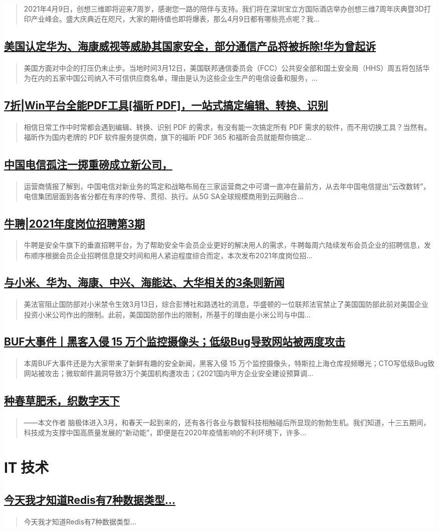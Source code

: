  > 2021年4月9日，创想三维即将迎来7周岁，感谢您一路的陪伴与支持。我们将在深圳宝立方国际酒店举办创想三维7周年庆典暨3D打印产业峰会。盛大庆典近在咫尺，大家的期待值也即将爆表，那么4月9日都有哪些亮点呢？我...
 ## [美国认定华为、海康威视等威胁其国家安全，部分通信产品将被拆除!华为曾起诉](http://mp.weixin.qq.com/s?src=11&timestamp=1615712404&ver=2945&signature=k9OOXzjGcjYu47oQZ5km7x9QPJ7jMmotlxXYc4MPTehv3V0qeEUktxow5pWXGrEBnqu5ueeieBSu-bGRWiJfE3BLuWI0lJyegAuKzQzuaLkA9ONnu5bgQJ8PmwPKcgl-&new=1)
 > 美国方面对中企的打压仍未止步。当地时间3月12日，美国联邦通信委员会（FCC）公共安全部和国土安全局（HHS）周五将包括华为在内的五家中国公司纳入不可信供应商名单，理由是认为这些企业生产的电信设备和服务，...
 ## [7折|Win平台全能PDF工具\[福昕 PDF\]，一站式搞定编辑、转换、识别](http://mp.weixin.qq.com/s?src=11&timestamp=1615712404&ver=2945&signature=fNDsCSn33A4*4ijcHDsBTsJrQ6zDCjXBswbGHr7r0N7vvJtjb7Esrzpdssg9WXrxJIr8xuwLcio9KDple-K1uEKXXhqMiaeTVCu5ugTEBCuFsPIh6Mhj2FQgDDbQc3oC&new=1)
 > 相信日常工作中时常都会遇到编辑、转换、识别 PDF 的需求，有没有能一次搞定所有 PDF 需求的软件，而不用切换工具？当然有。福昕作为国内老牌的 PDF 软件服务提供商，旗下的福昕 PDF 365 和福昕会员就能帮你搞定...
 ## [中国电信孤注一掷重磅成立新公司，](http://mp.weixin.qq.com/s?src=11&timestamp=1615712404&ver=2945&signature=6oTea3EOZsuMidklcmdm*ErLwkzkb6kWEeW6*wPlmGzHam6mqsqE5FwYV4FXyYKqbAzaBREmTKh--brs*AwWmTKXp5xqY1AHEkM0O*DBuegLQ1nMGID7wZ2*Z6-*NcUy&new=1)
 > 运营商情报了解到，中国电信对新业务的笃定和战略布局在三家运营商之中可谓一直冲在最前方，从去年中国电信提出“云改数转”，电信集团层面到各省分都在有序的传导、贯彻、执行。从5G SA全球规模商用到云网融合...
 ## [牛聘|2021年度岗位招聘第3期](http://mp.weixin.qq.com/s?src=11&timestamp=1615712404&ver=2945&signature=*WBMKAa6lSQAqx3qY8RbQQNasxRHxXXehCCvMwOi2P6O4TGKc3Lb6m0hzqWytoTQ7CHwXT4Hk6H4*rBGgAf*SUVrSspRmDZ*7m1nekh-dOmRKL-RDrBCrnuAp8PiTeRr&new=1)
 > 牛聘是安全牛旗下的垂直招聘平台，为了帮助安全牛会员企业更好的解决用人的需求，牛聘每周六陆续发布会员企业的招聘信息，发布顺序根据会员企业招聘信息提交时间和用人紧迫程度综合而定，本次发布2021年度岗位招...
 ## [与小米、华为、海康、中兴、海能达、大华相关的3条则新闻](http://mp.weixin.qq.com/s?src=11&timestamp=1615712404&ver=2945&signature=WIsS95NWX*2UftQtdL9UtQmOIJc6Hfl6bfKTMe4fO1GAPgoECh-JpXLiPrWGS4vjxHrQHRIDzCBMeYfy6YdcwKvmFENEVczYtworsCmwwQ5LsC6Zkl1K0IIB5MTV9RHm&new=1)
 > 美法官阻止国防部对小米禁令生效3月13日，综合彭博社和路透社的消息，华盛顿的一位联邦法官禁止了美国国防部此前对美国企业投资小米公司作出的限制。此前，美国国防部作出的限制，所基于的理由是小米公司与中国...
 ## [BUF大事件丨黑客入侵 15 万个监控摄像头；低级Bug导致网站被两度攻击](http://mp.weixin.qq.com/s?src=11&timestamp=1615712404&ver=2945&signature=AMGwYc811U0gtYb9WYJZdmigeW-ccQ3xeEBwTU4aGcITJn*oPUVAWNIryOtSof8alhJ1N*9ytPEdw3erw6w6wwLrBtsSsaUc1uAlbQxQNTD7MGUwbXPM80pF9shsWMlx&new=1)
 > 本周BUF大事件还是为大家带来了新鲜有趣的安全新闻，黑客入侵 15 万个监控摄像头，特斯拉上海仓库视频曝光；CTO写低级Bug致网站被攻击；微软邮件漏洞导致3万个美国机构遭攻击；《2021国内甲方企业安全建设预算调...
 ## [种春草肥禾，织数字天下](http://mp.weixin.qq.com/s?src=11&timestamp=1615712404&ver=2945&signature=sA-E6p9zFOuun0YfulTXep0xvCFXGch36qCqDoAgHhTMTZkrV*KqPScKpXIz3uLhUh9cuXrgIYkXocnSP2JbH6OSN8-Q8O6c1U5mLQHAJYZG-hDFWqIBC6fwt7vgmLop&new=1)
 > ——本文作者 脑极体进入3月，和春天一起到来的，还有各行各业与数智科技相触碰后所显现的勃勃生机。我们知道，十三五期间，科技成为支撑中国高质量发展的“新动能”，即便是在2020年疫情影响的不利环境下，许多...
# IT 技术 
 ## [今天我才知道Redis有7种数据类型...](http://stor.51cto.com/art/202103/649648.htm)
 > 今天我才知道Redis有7种数据类型...